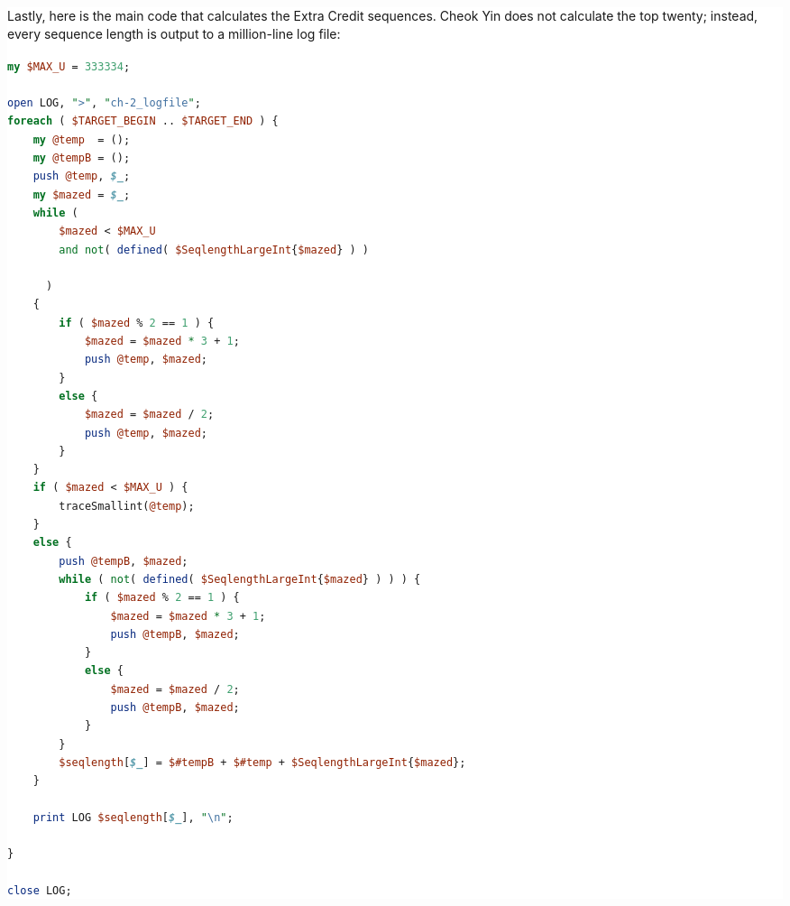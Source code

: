 Lastly, here is the main code that calculates the Extra Credit sequences. Cheok Yin does not calculate the top twenty; instead, every sequence length is output to a million-line log file:

```perl
my $MAX_U = 333334;

open LOG, ">", "ch-2_logfile";
foreach ( $TARGET_BEGIN .. $TARGET_END ) {
    my @temp  = ();
    my @tempB = ();
    push @temp, $_;
    my $mazed = $_;
    while (
        $mazed < $MAX_U
        and not( defined( $SeqlengthLargeInt{$mazed} ) )

      )
    {
        if ( $mazed % 2 == 1 ) {
            $mazed = $mazed * 3 + 1;
            push @temp, $mazed;
        }
        else {
            $mazed = $mazed / 2;
            push @temp, $mazed;
        }
    }
    if ( $mazed < $MAX_U ) {
        traceSmallint(@temp);
    }
    else {
        push @tempB, $mazed;
        while ( not( defined( $SeqlengthLargeInt{$mazed} ) ) ) {
            if ( $mazed % 2 == 1 ) {
                $mazed = $mazed * 3 + 1;
                push @tempB, $mazed;
            }
            else {
                $mazed = $mazed / 2;
                push @tempB, $mazed;
            }
        }
        $seqlength[$_] = $#tempB + $#temp + $SeqlengthLargeInt{$mazed};
    }

    print LOG $seqlength[$_], "\n";

}

close LOG;
```

